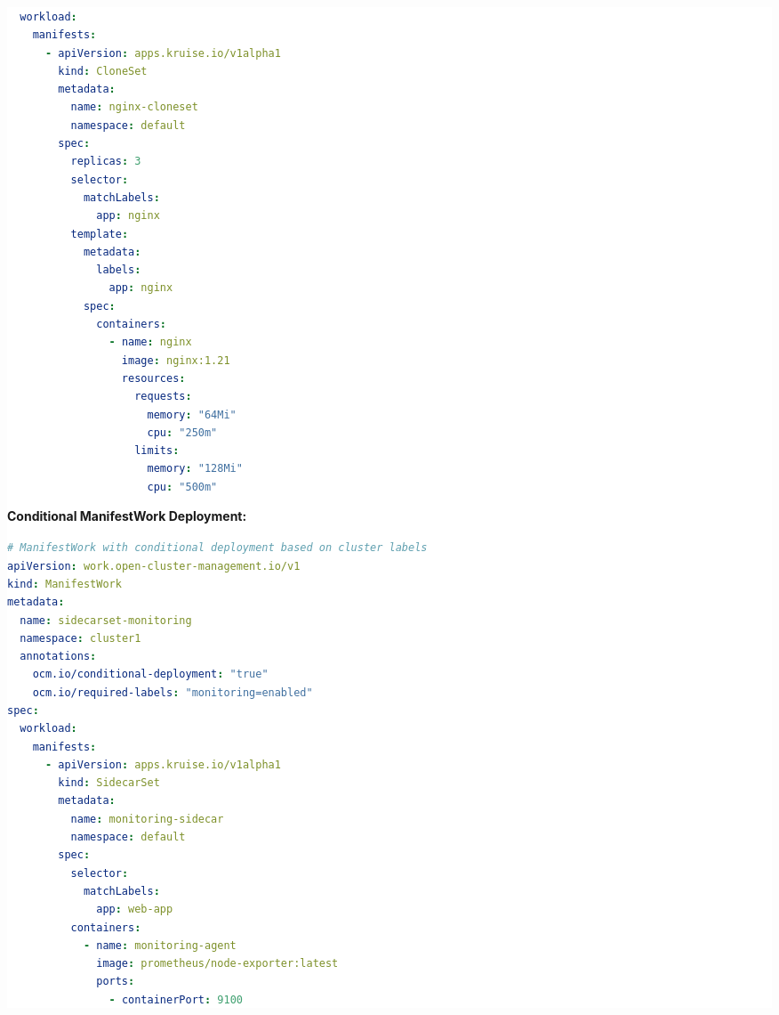 ```yaml
  workload:
    manifests:
      - apiVersion: apps.kruise.io/v1alpha1
        kind: CloneSet
        metadata:
          name: nginx-cloneset
          namespace: default
        spec:
          replicas: 3
          selector:
            matchLabels:
              app: nginx
          template:
            metadata:
              labels:
                app: nginx
            spec:
              containers:
                - name: nginx
                  image: nginx:1.21
                  resources:
                    requests:
                      memory: "64Mi"
                      cpu: "250m"
                    limits:
                      memory: "128Mi"
                      cpu: "500m"
```

**Conditional ManifestWork Deployment:**

```yaml
# ManifestWork with conditional deployment based on cluster labels
apiVersion: work.open-cluster-management.io/v1
kind: ManifestWork
metadata:
  name: sidecarset-monitoring
  namespace: cluster1
  annotations:
    ocm.io/conditional-deployment: "true"
    ocm.io/required-labels: "monitoring=enabled"
spec:
  workload:
    manifests:
      - apiVersion: apps.kruise.io/v1alpha1
        kind: SidecarSet
        metadata:
          name: monitoring-sidecar
          namespace: default
        spec:
          selector:
            matchLabels:
              app: web-app
          containers:
            - name: monitoring-agent
              image: prometheus/node-exporter:latest
              ports:
                - containerPort: 9100
```
